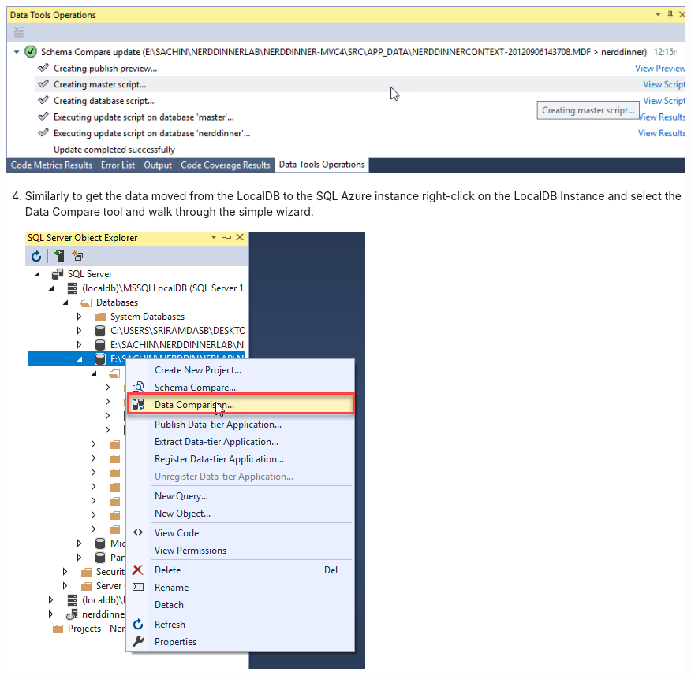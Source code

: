    ![updateschema2](images/updateschema2.png)

4. Similarly to get the data moved from the LocalDB to the SQL Azure instance right-click on the LocalDB Instance and select the Data Compare tool and walk through the simple wizard.
      
      ![datacompare](images/datacompare.png)

